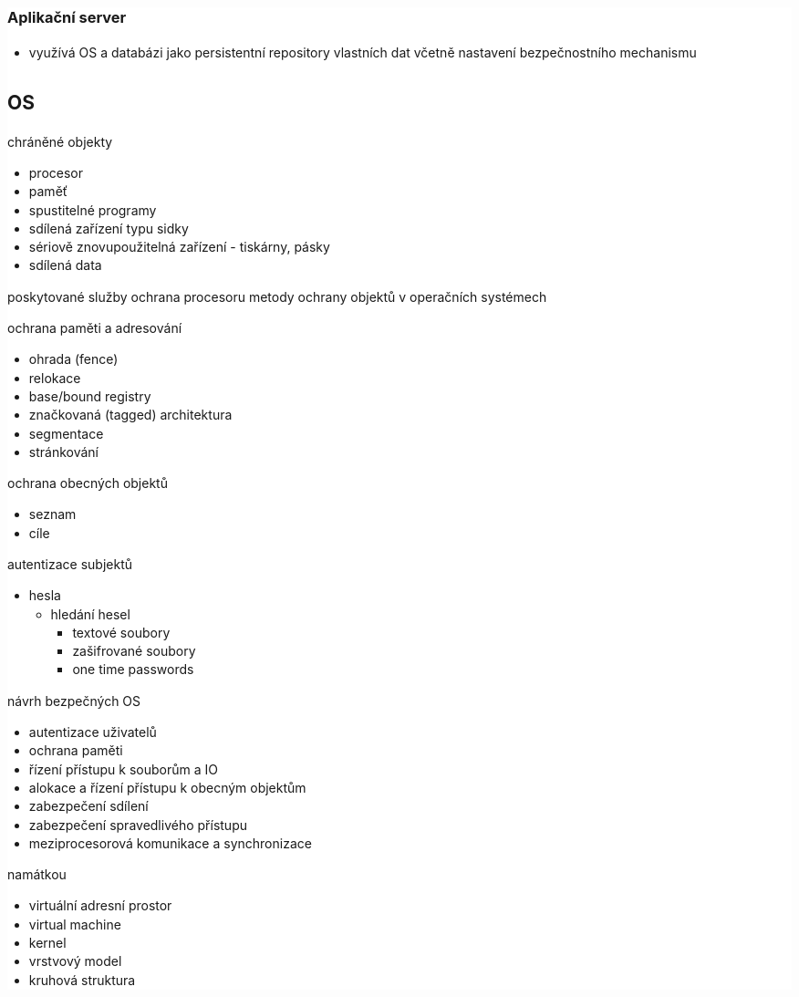 ### Aplikační server

- využívá OS a databázi jako persistentní repository vlastních dat včetně nastavení bezpečnostního mechanismu

## OS

chráněné objekty
- procesor
- paměť
- spustitelné programy
- sdílená zařízení typu sidky
- sériově znovupoužitelná zařízení - tiskárny, pásky
- sdílená data

poskytované služby
ochrana procesoru
metody ochrany objektů v operačních systémech

ochrana paměti a adresování
- ohrada (fence)
- relokace
- base/bound registry
- značkovaná (tagged) architektura
- segmentace
- stránkování

ochrana obecných objektů
- seznam
- cíle

autentizace subjektů
- hesla
  - hledání hesel
    - textové soubory
    - zašifrované soubory
    - one time passwords

návrh bezpečných OS
- autentizace uživatelů
- ochrana paměti
- řízení přístupu k souborům a IO
- alokace a řízení přístupu k obecným objektům
- zabezpečení sdílení
- zabezpečení spravedlivého přístupu
- meziprocesorová komunikace a synchronizace

namátkou
- virtuální adresní prostor
- virtual machine
- kernel
- vrstvový model
- kruhová struktura
